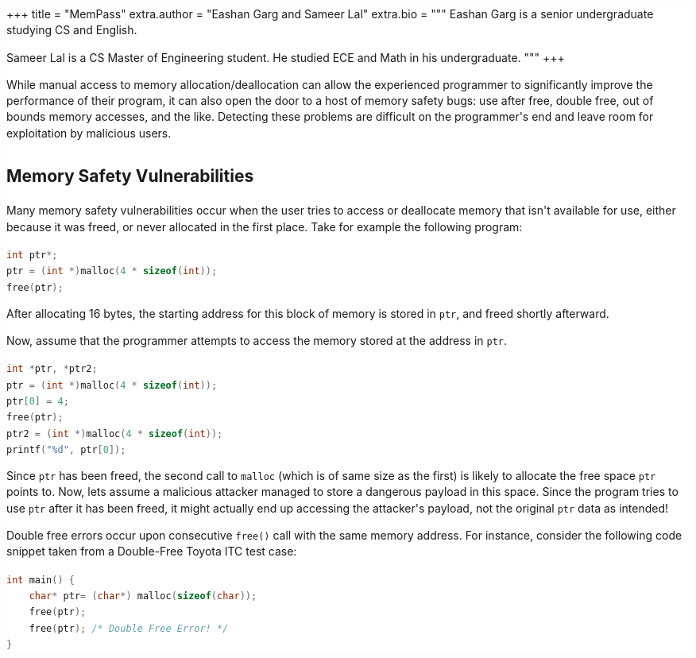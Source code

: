 +++
title = "MemPass"
extra.author = "Eashan Garg and Sameer Lal"
extra.bio = """
Eashan Garg is a senior undergraduate studying CS and English.

Sameer Lal is a CS Master of Engineering student. He studied ECE and Math in his undergraduate.
"""
+++

While manual access to memory allocation/deallocation can allow the experienced programmer to significantly improve the performance of their program, it can also open the door to a host of memory safety bugs: use after free, double free, out of bounds memory accesses, and the like. Detecting these problems are difficult on the programmer's end and leave room for exploitation by malicious users.

## Memory Safety Vulnerabilities

Many memory safety vulnerabilities occur when the user tries to access or deallocate memory that isn't available for use, either because it was freed, or never allocated in the first place. Take for example the following program:

```c
int ptr*;
ptr = (int *)malloc(4 * sizeof(int));
free(ptr);
```

After allocating 16 bytes, the starting address for this block of memory is stored in `ptr`, and freed shortly afterward.

Now, assume that the programmer attempts to access the memory stored at the address in `ptr`.

```c
int *ptr, *ptr2;
ptr = (int *)malloc(4 * sizeof(int));
ptr[0] = 4;
free(ptr);
ptr2 = (int *)malloc(4 * sizeof(int));
printf("%d", ptr[0]);
```

Since `ptr` has been freed, the second call to `malloc` (which is of same size as the first) is likely to allocate the free space `ptr` points to. Now, lets assume a malicious attacker managed to store a dangerous payload in this space. Since the program tries to use `ptr` after it has been freed, it might actually end up accessing the attacker's payload, not the original `ptr` data as intended!

Double free errors occur upon consecutive `free()` call with the same memory address. For instance, consider the following code snippet taken from a Double-Free Toyota ITC test case:

``` c
int main() {
	char* ptr= (char*) malloc(sizeof(char));
	free(ptr);
	free(ptr); /* Double Free Error! */
}
```
